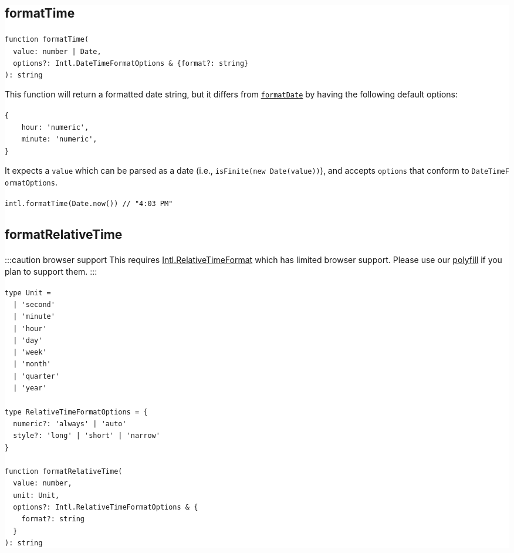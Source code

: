 ## formatTime

```tsx
function formatTime(
  value: number | Date,
  options?: Intl.DateTimeFormatOptions & {format?: string}
): string
```

This function will return a formatted date string, but it differs from [`formatDate`](#formatdate) by having the following default options:

```tsx
{
    hour: 'numeric',
    minute: 'numeric',
}
```

It expects a `value` which can be parsed as a date (i.e., `isFinite(new Date(value))`), and accepts `options` that conform to `DateTimeFormatOptions`.

```tsx live
intl.formatTime(Date.now()) // "4:03 PM"
```

## formatRelativeTime

:::caution browser support
This requires [Intl.RelativeTimeFormat](https://developer.mozilla.org/en-US/docs/Web/JavaScript/Reference/Global_Objects/Intl/RelativeTimeFormat) which has limited browser support. Please use our [polyfill](./polyfills/intl-relativetimeformat.md) if you plan to support them.
:::

```tsx
type Unit =
  | 'second'
  | 'minute'
  | 'hour'
  | 'day'
  | 'week'
  | 'month'
  | 'quarter'
  | 'year'

type RelativeTimeFormatOptions = {
  numeric?: 'always' | 'auto'
  style?: 'long' | 'short' | 'narrow'
}

function formatRelativeTime(
  value: number,
  unit: Unit,
  options?: Intl.RelativeTimeFormatOptions & {
    format?: string
  }
): string
```
